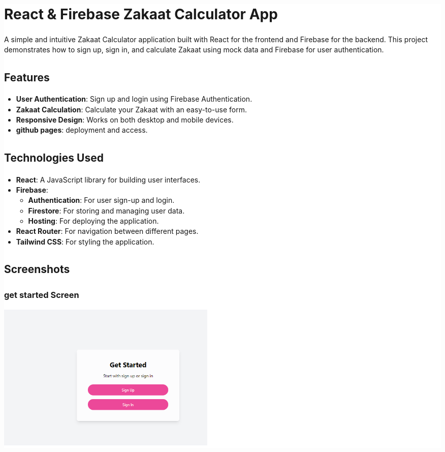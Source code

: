 # React & Firebase Zakaat Calculator App

A simple and intuitive Zakaat Calculator application built with React for the frontend and Firebase for the backend. This project demonstrates how to sign up, sign in, and calculate Zakaat using mock data and Firebase for user authentication.

## Features

- **User Authentication**: Sign up and login using Firebase Authentication.
- **Zakaat Calculation**: Calculate your Zakaat with an easy-to-use form.
- **Responsive Design**: Works on both desktop and mobile devices.
- **github pages**:  deployment and access.

## Technologies Used

- **React**: A JavaScript library for building user interfaces.
- **Firebase**:
  - **Authentication**: For user sign-up and login.
  - **Firestore**: For storing and managing user data.
  - **Hosting**: For deploying the application.
- **React Router**: For navigation between different pages.
- **Tailwind CSS**: For styling the application.

## Screenshots

### get started  Screen

<img src="./Screenshots/getstarted.PNG" alt="Home Page" width="400">
